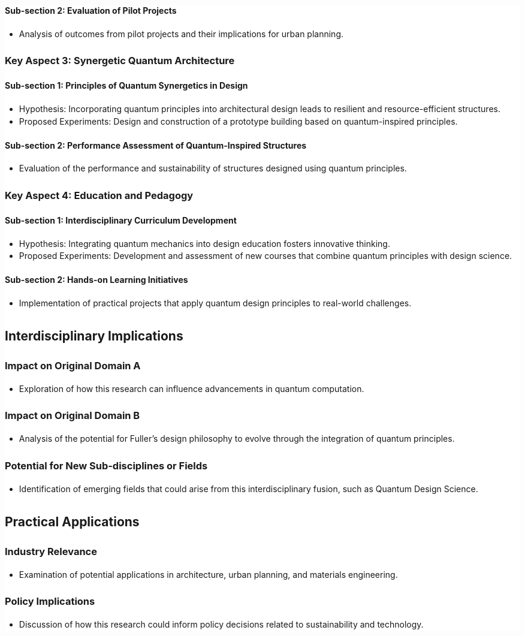 #### Sub-section 2: Evaluation of Pilot Projects
- Analysis of outcomes from pilot projects and their implications for urban planning.

### Key Aspect 3: Synergetic Quantum Architecture
#### Sub-section 1: Principles of Quantum Synergetics in Design
- Hypothesis: Incorporating quantum principles into architectural design leads to resilient and resource-efficient structures.
- Proposed Experiments: Design and construction of a prototype building based on quantum-inspired principles.

#### Sub-section 2: Performance Assessment of Quantum-Inspired Structures
- Evaluation of the performance and sustainability of structures designed using quantum principles.

### Key Aspect 4: Education and Pedagogy
#### Sub-section 1: Interdisciplinary Curriculum Development
- Hypothesis: Integrating quantum mechanics into design education fosters innovative thinking.
- Proposed Experiments: Development and assessment of new courses that combine quantum principles with design science.

#### Sub-section 2: Hands-on Learning Initiatives
- Implementation of practical projects that apply quantum design principles to real-world challenges.

## Interdisciplinary Implications
### Impact on Original Domain A
- Exploration of how this research can influence advancements in quantum computation.

### Impact on Original Domain B
- Analysis of the potential for Fuller’s design philosophy to evolve through the integration of quantum principles.

### Potential for New Sub-disciplines or Fields
- Identification of emerging fields that could arise from this interdisciplinary fusion, such as Quantum Design Science.

## Practical Applications
### Industry Relevance
- Examination of potential applications in architecture, urban planning, and materials engineering.

### Policy Implications
- Discussion of how this research could inform policy decisions related to sustainability and technology.
